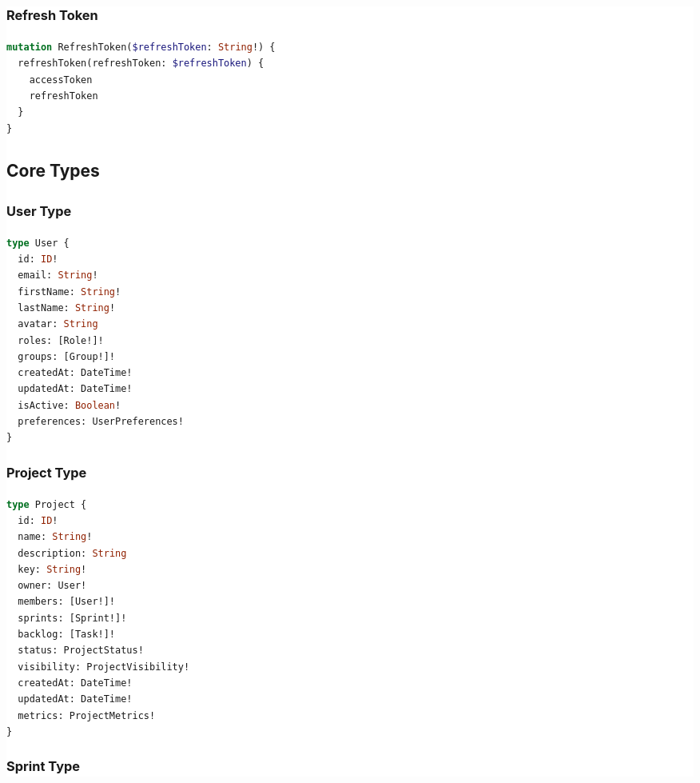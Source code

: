 ### Refresh Token

```graphql
mutation RefreshToken($refreshToken: String!) {
  refreshToken(refreshToken: $refreshToken) {
    accessToken
    refreshToken
  }
}
```

## Core Types

### User Type

```graphql
type User {
  id: ID!
  email: String!
  firstName: String!
  lastName: String!
  avatar: String
  roles: [Role!]!
  groups: [Group!]!
  createdAt: DateTime!
  updatedAt: DateTime!
  isActive: Boolean!
  preferences: UserPreferences!
}
```

### Project Type

```graphql
type Project {
  id: ID!
  name: String!
  description: String
  key: String!
  owner: User!
  members: [User!]!
  sprints: [Sprint!]!
  backlog: [Task!]!
  status: ProjectStatus!
  visibility: ProjectVisibility!
  createdAt: DateTime!
  updatedAt: DateTime!
  metrics: ProjectMetrics!
}
```

### Sprint Type
